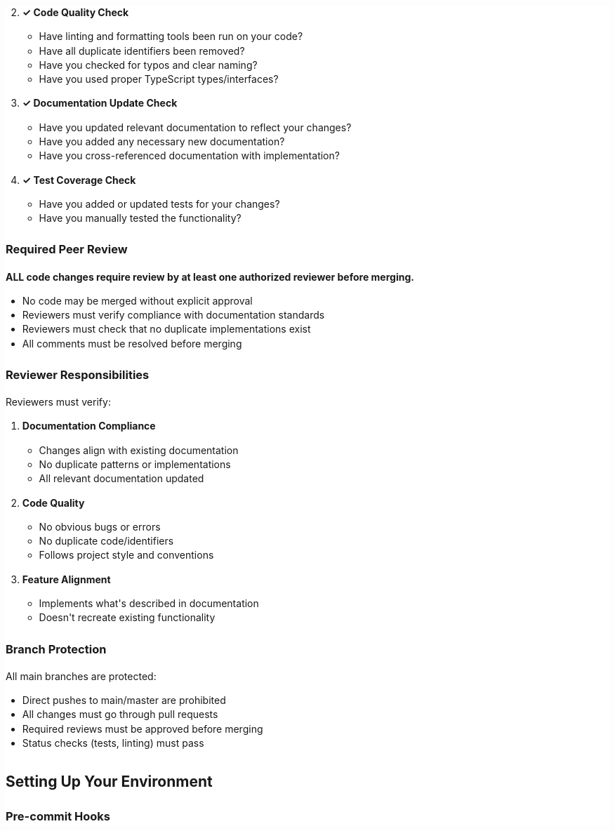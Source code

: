 2. **✓ Code Quality Check**
   - Have linting and formatting tools been run on your code?
   - Have all duplicate identifiers been removed?
   - Have you checked for typos and clear naming?
   - Have you used proper TypeScript types/interfaces?

3. **✓ Documentation Update Check**
   - Have you updated relevant documentation to reflect your changes?
   - Have you added any necessary new documentation?
   - Have you cross-referenced documentation with implementation?

4. **✓ Test Coverage Check**
   - Have you added or updated tests for your changes?
   - Have you manually tested the functionality?

### Required Peer Review

**ALL code changes require review by at least one authorized reviewer before merging.**

- No code may be merged without explicit approval
- Reviewers must verify compliance with documentation standards
- Reviewers must check that no duplicate implementations exist
- All comments must be resolved before merging

### Reviewer Responsibilities

Reviewers must verify:

1. **Documentation Compliance**
   - Changes align with existing documentation
   - No duplicate patterns or implementations
   - All relevant documentation updated

2. **Code Quality**
   - No obvious bugs or errors
   - No duplicate code/identifiers
   - Follows project style and conventions

3. **Feature Alignment**
   - Implements what's described in documentation
   - Doesn't recreate existing functionality

### Branch Protection

All main branches are protected:

- Direct pushes to main/master are prohibited
- All changes must go through pull requests
- Required reviews must be approved before merging
- Status checks (tests, linting) must pass

## Setting Up Your Environment

### Pre-commit Hooks
